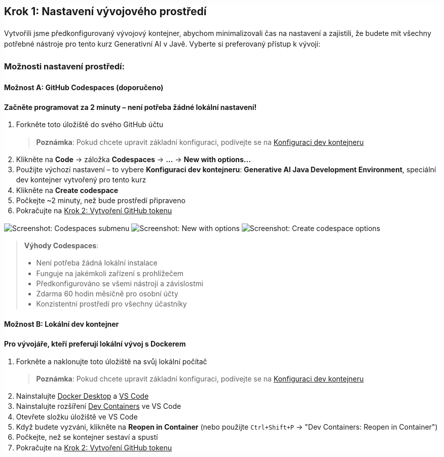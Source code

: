 ## Krok 1: Nastavení vývojového prostředí

<a name="quick-start-cloud"></a>

Vytvořili jsme předkonfigurovaný vývojový kontejner, abychom minimalizovali čas na nastavení a zajistili, že budete mít všechny potřebné nástroje pro tento kurz Generativní AI v Javě. Vyberte si preferovaný přístup k vývoji:

### Možnosti nastavení prostředí:

#### Možnost A: GitHub Codespaces (doporučeno)

**Začněte programovat za 2 minuty – není potřeba žádné lokální nastavení!**

1. Forkněte toto úložiště do svého GitHub účtu
   > **Poznámka**: Pokud chcete upravit základní konfiguraci, podívejte se na [Konfiguraci dev kontejneru](../../../.devcontainer/devcontainer.json)
2. Klikněte na **Code** → záložka **Codespaces** → **...** → **New with options...**
3. Použijte výchozí nastavení – to vybere **Konfiguraci dev kontejneru**: **Generative AI Java Development Environment**, speciální dev kontejner vytvořený pro tento kurz
4. Klikněte na **Create codespace**
5. Počkejte ~2 minuty, než bude prostředí připraveno
6. Pokračujte na [Krok 2: Vytvoření GitHub tokenu](../../../02-SetupDevEnvironment)

<img src="./images/codespaces.png" alt="Screenshot: Codespaces submenu" width="50%">

<img src="./images/image.png" alt="Screenshot: New with options" width="50%">

<img src="./images/codespaces-create.png" alt="Screenshot: Create codespace options" width="50%">

> **Výhody Codespaces**:
> - Není potřeba žádná lokální instalace
> - Funguje na jakémkoli zařízení s prohlížečem
> - Předkonfigurováno se všemi nástroji a závislostmi
> - Zdarma 60 hodin měsíčně pro osobní účty
> - Konzistentní prostředí pro všechny účastníky

#### Možnost B: Lokální dev kontejner

**Pro vývojáře, kteří preferují lokální vývoj s Dockerem**

1. Forkněte a naklonujte toto úložiště na svůj lokální počítač
   > **Poznámka**: Pokud chcete upravit základní konfiguraci, podívejte se na [Konfiguraci dev kontejneru](../../../.devcontainer/devcontainer.json)
2. Nainstalujte [Docker Desktop](https://www.docker.com/products/docker-desktop/) a [VS Code](https://code.visualstudio.com/)
3. Nainstalujte rozšíření [Dev Containers](https://marketplace.visualstudio.com/items?itemName=ms-vscode-remote.remote-containers) ve VS Code
4. Otevřete složku úložiště ve VS Code
5. Když budete vyzváni, klikněte na **Reopen in Container** (nebo použijte `Ctrl+Shift+P` → "Dev Containers: Reopen in Container")
6. Počkejte, než se kontejner sestaví a spustí
7. Pokračujte na [Krok 2: Vytvoření GitHub tokenu](../../../02-SetupDevEnvironment)

